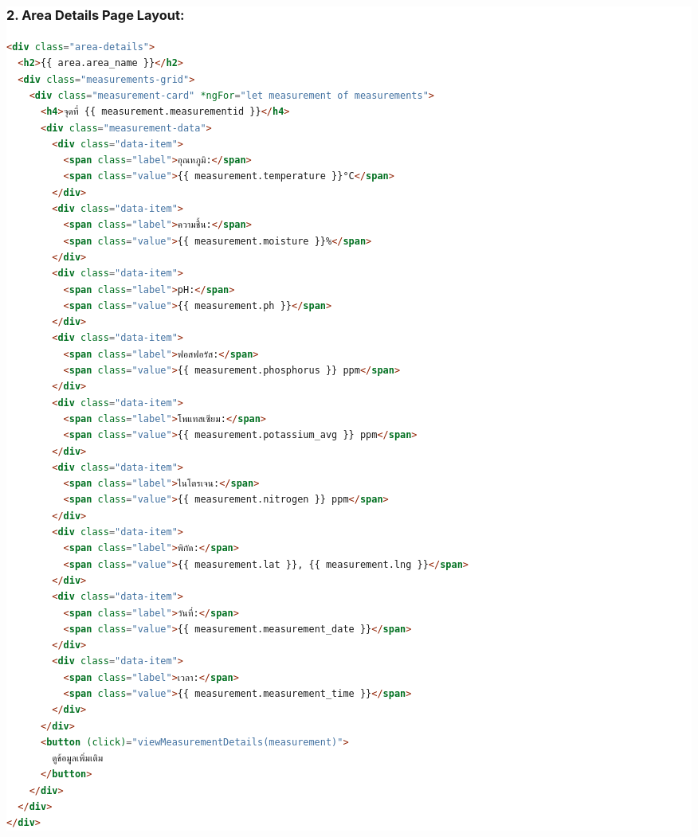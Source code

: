 ### **2. Area Details Page Layout:**
```html
<div class="area-details">
  <h2>{{ area.area_name }}</h2>
  <div class="measurements-grid">
    <div class="measurement-card" *ngFor="let measurement of measurements">
      <h4>จุดที่ {{ measurement.measurementid }}</h4>
      <div class="measurement-data">
        <div class="data-item">
          <span class="label">อุณหภูมิ:</span>
          <span class="value">{{ measurement.temperature }}°C</span>
        </div>
        <div class="data-item">
          <span class="label">ความชื้น:</span>
          <span class="value">{{ measurement.moisture }}%</span>
        </div>
        <div class="data-item">
          <span class="label">pH:</span>
          <span class="value">{{ measurement.ph }}</span>
        </div>
        <div class="data-item">
          <span class="label">ฟอสฟอรัส:</span>
          <span class="value">{{ measurement.phosphorus }} ppm</span>
        </div>
        <div class="data-item">
          <span class="label">โพแทสเซียม:</span>
          <span class="value">{{ measurement.potassium_avg }} ppm</span>
        </div>
        <div class="data-item">
          <span class="label">ไนโตรเจน:</span>
          <span class="value">{{ measurement.nitrogen }} ppm</span>
        </div>
        <div class="data-item">
          <span class="label">พิกัด:</span>
          <span class="value">{{ measurement.lat }}, {{ measurement.lng }}</span>
        </div>
        <div class="data-item">
          <span class="label">วันที่:</span>
          <span class="value">{{ measurement.measurement_date }}</span>
        </div>
        <div class="data-item">
          <span class="label">เวลา:</span>
          <span class="value">{{ measurement.measurement_time }}</span>
        </div>
      </div>
      <button (click)="viewMeasurementDetails(measurement)">
        ดูข้อมูลเพิ่มเติม
      </button>
    </div>
  </div>
</div>
```
